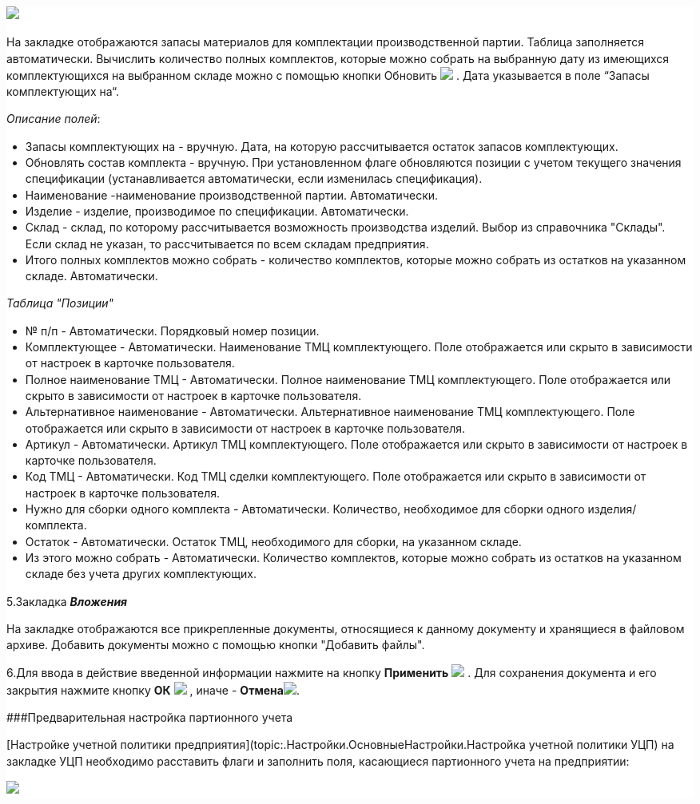 ![](topic:.AddFiles.Screenshot_2608.jpg)

На закладке отображаются запасы материалов для комплектации производственной партии. Таблица заполняется автоматически. Вычислить количество полных комплектов, которые можно собрать на выбранную дату из имеющихся комплектующихся на выбранном складе можно с помощью кнопки Обновить ![](topic:Com.AddFiles.Btn_Refresh.png) . Дата указывается в поле “Запасы комплектующих на“.

*Описание полей*:

* Запасы комплектующих на - вручную. Дата, на которую рассчитывается остаток запасов комплектующих.
* Обновлять состав комплекта - вручную. При установленном флаге обновляются позиции с учетом текущего значения спецификации (устанавливается автоматически, если изменилась спецификация).
* Наименование -наименование производственной партии. Автоматически.
* Изделие - изделие, производимое по спецификации. Автоматически.
* Склад - склад, по которому рассчитывается возможность производства изделий. Выбор из справочника "Склады". Если склад не указан, то рассчитывается по всем складам предприятия.
* Итого полных комплектов можно собрать - количество комплектов, которые можно собрать из остатков на указанном складе. Автоматически.

*Таблица "Позиции"*

* № п/п -  Автоматически. Порядковый номер позиции.
* Комплектующее - Автоматически.  Наименование ТМЦ комплектующего. Поле отображается или скрыто в зависимости от настроек в карточке пользователя.
* Полное наименование ТМЦ - Автоматически. Полное наименование ТМЦ комплектующего. Поле отображается или скрыто в зависимости от настроек в карточке пользователя.
* Альтернативное наименование - Автоматически. Альтернативное наименование ТМЦ комплектующего. Поле отображается или скрыто в зависимости от настроек в карточке пользователя.
* Артикул - Автоматически. Артикул ТМЦ комплектующего. Поле отображается или скрыто в зависимости от настроек в карточке пользователя.
* Код ТМЦ -  Автоматически.  Код ТМЦ сделки комплектующего. Поле отображается или скрыто в зависимости от настроек в карточке пользователя.
* Нужно для сборки одного комплекта - Автоматически. Количество, необходимое для сборки одного изделия/комплекта.
* Остаток - Автоматически. Остаток ТМЦ, необходимого для сборки, на указанном складе.
* Из этого можно собрать -  Автоматически. Количество комплектов, которые можно собрать из остатков на указанном складе без учета других комплектующих.


5.Закладка ***Вложения***

На закладке отображаются все прикрепленные документы, относящиеся к данному документу и хранящиеся в файловом архиве. Добавить документы можно с помощью кнопки "Добавить файлы".

6.Для ввода в действие введенной информации нажмите на кнопку **Применить** ![](topic:SCM.AddFiles.Btn_OK.png) .
Для сохранения документа и его закрытия нажмите кнопку **ОК**
 ![](topic:SCM.AddFiles.Btn_Post.png) , иначе  -  **Отмена**![](topic:SCM.AddFiles.BtnCloseCancel.png).



 ###Предварительная настройка партионного учета

[Настройке учетной политики предприятия](topic:.Настройки.ОсновныеНастройки.Настройка учетной политики УЦП) на закладке УЦП необходимо расставить флаги и заполнить поля, касающиеся партионного учета на предприятии:

<img src="topic:AddFiles.Screenshot_10697.jpg">